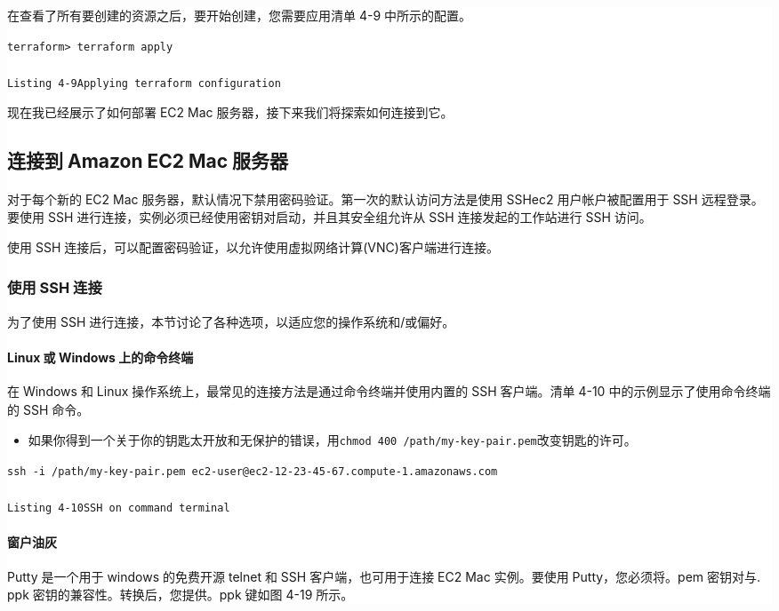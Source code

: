 ```
```

在查看了所有要创建的资源之后，要开始创建，您需要应用清单 4-9 中所示的配置。

```
terraform> terraform apply

Listing 4-9Applying terraform configuration

```

现在我已经展示了如何部署 EC2 Mac 服务器，接下来我们将探索如何连接到它。

## 连接到 Amazon EC2 Mac 服务器

对于每个新的 EC2 Mac 服务器，默认情况下禁用密码验证。第一次的默认访问方法是使用 SSHec2 用户帐户被配置用于 SSH 远程登录。要使用 SSH 进行连接，实例必须已经使用密钥对启动，并且其安全组允许从 SSH 连接发起的工作站进行 SSH 访问。

使用 SSH 连接后，可以配置密码验证，以允许使用虚拟网络计算(VNC)客户端进行连接。

### 使用 SSH 连接

为了使用 SSH 进行连接，本节讨论了各种选项，以适应您的操作系统和/或偏好。

#### Linux 或 Windows 上的命令终端

在 Windows 和 Linux 操作系统上，最常见的连接方法是通过命令终端并使用内置的 SSH 客户端。清单 4-10 中的示例显示了使用命令终端的 SSH 命令。

*   如果你得到一个关于你的钥匙太开放和无保护的错误，用`chmod 400 /path/my-key-pair.pem`改变钥匙的许可。

```
ssh -i /path/my-key-pair.pem ec2-user@ec2-12-23-45-67.compute-1.amazonaws.com

Listing 4-10SSH on command terminal

```

#### 窗户油灰

Putty 是一个用于 windows 的免费开源 telnet 和 SSH 客户端，也可用于连接 EC2 Mac 实例。要使用 Putty，您必须将。pem 密钥对与. ppk 密钥的兼容性。转换后，您提供。ppk 键如图 4-19 所示。

